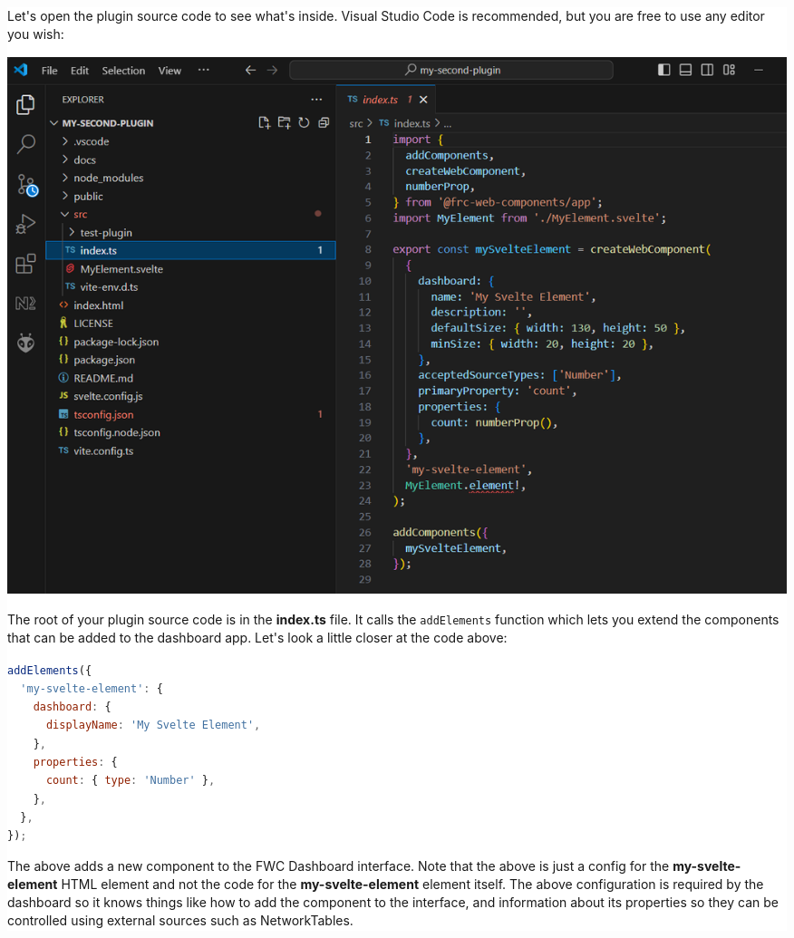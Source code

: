 Let's open the plugin source code to see what's inside. Visual Studio Code is recommended, but you are free to use any editor you wish:

![image](./images/plugin-source-code.png)

The root of your plugin source code is in the **index.ts** file. It calls the `addElements` function which lets you extend the components that can be added to the dashboard app. Let's look a little closer at the code above:

```javascript
addElements({
  'my-svelte-element': {
    dashboard: {
      displayName: 'My Svelte Element',
    },
    properties: {
      count: { type: 'Number' },
    },
  },
});
```

The above adds a new component to the FWC Dashboard interface. Note that the above is just a config for the **my-svelte-element** HTML element and not the code for the **my-svelte-element** element itself. The above configuration is required by the dashboard so it knows things like how to add the component to the interface, and information about its properties so they can be controlled using external sources such as NetworkTables.
